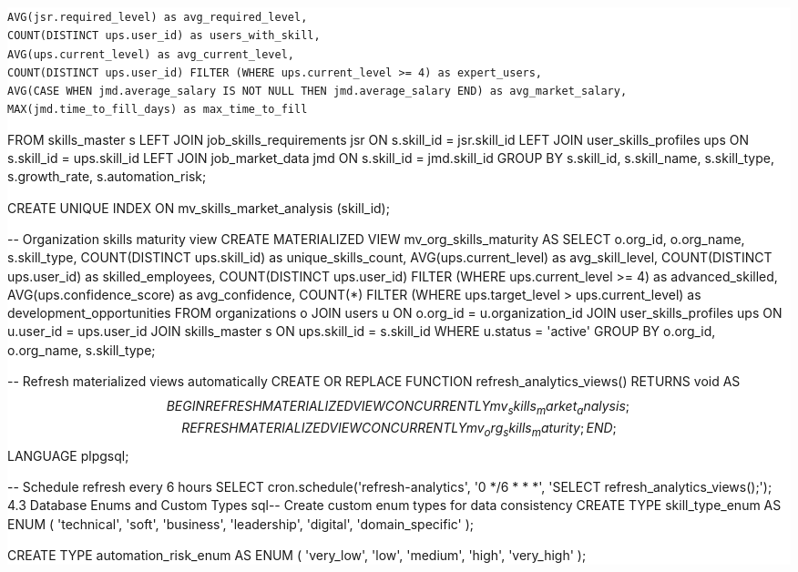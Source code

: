     AVG(jsr.required_level) as avg_required_level,
    COUNT(DISTINCT ups.user_id) as users_with_skill,
    AVG(ups.current_level) as avg_current_level,
    COUNT(DISTINCT ups.user_id) FILTER (WHERE ups.current_level >= 4) as expert_users,
    AVG(CASE WHEN jmd.average_salary IS NOT NULL THEN jmd.average_salary END) as avg_market_salary,
    MAX(jmd.time_to_fill_days) as max_time_to_fill
FROM skills_master s
LEFT JOIN job_skills_requirements jsr ON s.skill_id = jsr.skill_id
LEFT JOIN user_skills_profiles ups ON s.skill_id = ups.skill_id
LEFT JOIN job_market_data jmd ON s.skill_id = jmd.skill_id
GROUP BY s.skill_id, s.skill_name, s.skill_type, s.growth_rate, s.automation_risk;

CREATE UNIQUE INDEX ON mv_skills_market_analysis (skill_id);

-- Organization skills maturity view
CREATE MATERIALIZED VIEW mv_org_skills_maturity AS
SELECT 
    o.org_id,
    o.org_name,
    s.skill_type,
    COUNT(DISTINCT ups.skill_id) as unique_skills_count,
    AVG(ups.current_level) as avg_skill_level,
    COUNT(DISTINCT ups.user_id) as skilled_employees,
    COUNT(DISTINCT ups.user_id) FILTER (WHERE ups.current_level >= 4) as advanced_skilled,
    AVG(ups.confidence_score) as avg_confidence,
    COUNT(*) FILTER (WHERE ups.target_level > ups.current_level) as development_opportunities
FROM organizations o
JOIN users u ON o.org_id = u.organization_id
JOIN user_skills_profiles ups ON u.user_id = ups.user_id
JOIN skills_master s ON ups.skill_id = s.skill_id
WHERE u.status = 'active'
GROUP BY o.org_id, o.org_name, s.skill_type;

-- Refresh materialized views automatically
CREATE OR REPLACE FUNCTION refresh_analytics_views()
RETURNS void AS $$
BEGIN
    REFRESH MATERIALIZED VIEW CONCURRENTLY mv_skills_market_analysis;
    REFRESH MATERIALIZED VIEW CONCURRENTLY mv_org_skills_maturity;
END;
$$ LANGUAGE plpgsql;

-- Schedule refresh every 6 hours
SELECT cron.schedule('refresh-analytics', '0 */6 * * *', 'SELECT refresh_analytics_views();');
4.3 Database Enums and Custom Types
sql-- Create custom enum types for data consistency
CREATE TYPE skill_type_enum AS ENUM (
    'technical', 'soft', 'business', 'leadership', 'digital', 'domain_specific'
);

CREATE TYPE automation_risk_enum AS ENUM (
    'very_low', 'low', 'medium', 'high', 'very_high'
);
